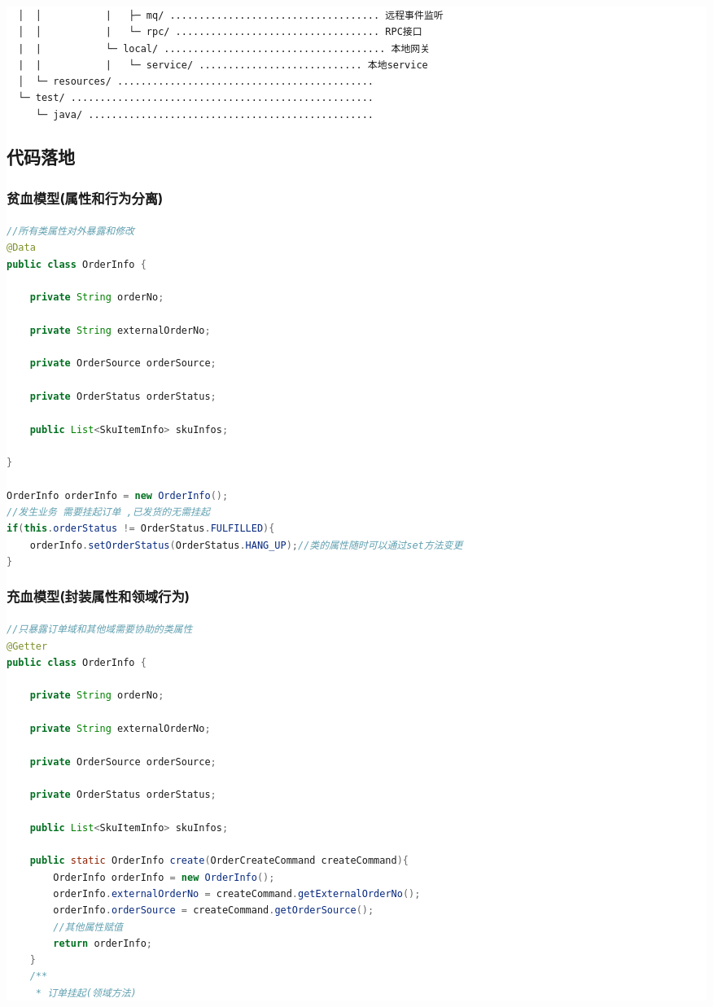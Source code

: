       │  │           |   ├─ mq/ .................................... 远程事件监听
      │  │           |   └─ rpc/ ................................... RPC接口
      |  |           └─ local/ ...................................... 本地网关 
      |  |           |   └─ service/ ............................ 本地service
      │  └─ resources/ ............................................ 
      └─ test/ .................................................... 
         └─ java/ ................................................. 
</pre>


##  代码落地
### 贫血模型(属性和行为分离)
```Java
//所有类属性对外暴露和修改
@Data
public class OrderInfo {

    private String orderNo;

    private String externalOrderNo;

    private OrderSource orderSource;

    private OrderStatus orderStatus;

    public List<SkuItemInfo> skuInfos;

}

OrderInfo orderInfo = new OrderInfo();
//发生业务 需要挂起订单 ,已发货的无需挂起
if(this.orderStatus != OrderStatus.FULFILLED){
    orderInfo.setOrderStatus(OrderStatus.HANG_UP);//类的属性随时可以通过set方法变更
}

```
### 充血模型(封装属性和领域行为)
```Java
//只暴露订单域和其他域需要协助的类属性
@Getter
public class OrderInfo {

    private String orderNo;

    private String externalOrderNo;

    private OrderSource orderSource;

    private OrderStatus orderStatus;

    public List<SkuItemInfo> skuInfos;

    public static OrderInfo create(OrderCreateCommand createCommand){
        OrderInfo orderInfo = new OrderInfo();
        orderInfo.externalOrderNo = createCommand.getExternalOrderNo();
        orderInfo.orderSource = createCommand.getOrderSource();
        //其他属性赋值
        return orderInfo;
    }
    /**
     * 订单挂起(领域方法)
```